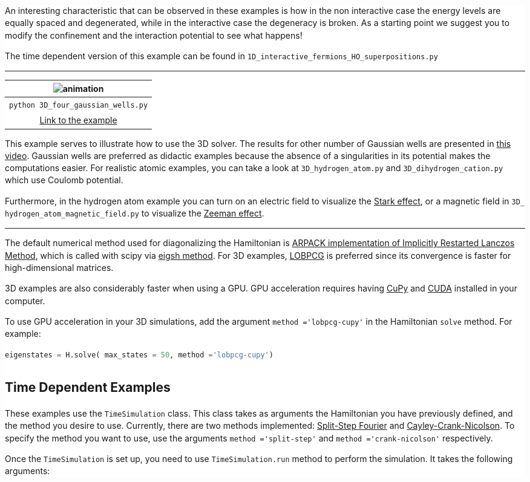 An interesting characteristic that can be observed in these examples is how in the non interactive case the energy levels are equally spaced and degenerated, while in the interactive case the degeneracy is broken.
As a starting point we suggest you to modify the confinement and the interaction potential to see what happens!

The time dependent version of this example can be found in `1D_interactive_fermions_HO_superpositions.py`

---
![animation](https://github.com/quantum-visualizations/qmsolve/blob/main/images/3D_four_gaussian_wells.gif)|
:-----------------------:|
`python 3D_four_gaussian_wells.py`|
[Link to the example](https://github.com/quantum-visualizations/qmsolve/blob/main/examples/eigenstate%20solver%20examples/3D_four_gaussian_wells.py)|

This example serves to illustrate how to use the 3D solver. The results for other number of Gaussian wells are presented in [this video](https://www.youtube.com/watch?v=eCk8aIIEZSg). Gaussian wells are preferred as didactic examples because the absence of a singularities in its potential makes the computations easier. For realistic atomic examples, you can take a look at `3D_hydrogen_atom.py` and `3D_dihydrogen_cation.py` which use Coulomb potential.

Furthermore, in the hydrogen atom example you can turn on an electric field to visualize the [Stark effect](https://en.wikipedia.org/wiki/Stark_effect), or a magnetic field in  `3D_hydrogen_atom_magnetic_field.py` to visualize the [Zeeman effect](https://en.wikipedia.org/wiki/Zeeman_effect).

---

The default numerical method used for diagonalizing the Hamiltonian is [ARPACK implementation of Implicitly Restarted Lanczos Method](https://www.caam.rice.edu/software/ARPACK/), which is called with scipy via [eigsh method](https://docs.scipy.org/doc/scipy/reference/generated/scipy.sparse.linalg.eigsh.html). For 3D examples, [LOBPCG](https://docs.scipy.org/doc/scipy/reference/generated/scipy.sparse.linalg.lobpcg.html#rbbbc6164e7a5-4) is preferred since its convergence is faster for high-dimensional matrices.

3D examples are also considerably faster when using a GPU. GPU acceleration requires having [CuPy](https://docs.cupy.dev/en/stable/install.html) and [CUDA](https://developer.nvidia.com/cuda-downloads) installed in your computer. 

To use GPU acceleration in your 3D simulations, add the argument `method ='lobpcg-cupy'` in the Hamiltonian `solve` method. For example:

```python
eigenstates = H.solve( max_states = 50, method ='lobpcg-cupy')
```

## Time Dependent Examples

These examples use the `TimeSimulation` class. This class takes as arguments the Hamiltonian you have previously defined, and the method you desire to use. Currently, there are two methods implemented: [Split-Step Fourier](https://en.wikipedia.org/wiki/Split-step_method) and [Cayley-Crank-Nicolson](https://en.wikipedia.org/wiki/Crank%E2%80%93Nicolson_method). To specify the method you want to use, use the arguments `method ='split-step'` and `method ='crank-nicolson'` respectively.

Once the `TimeSimulation` is set up, you need to use `TimeSimulation.run` method to perform the simulation. It takes the following arguments: 
